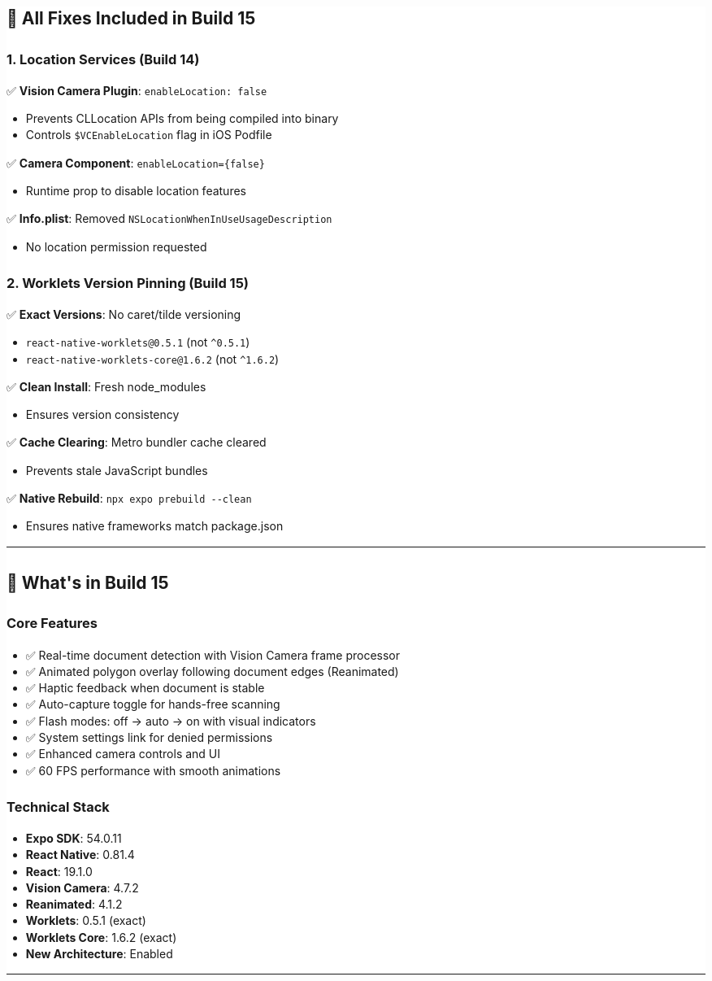 ## 🎯 All Fixes Included in Build 15

### **1. Location Services (Build 14)**
✅ **Vision Camera Plugin**: `enableLocation: false`
- Prevents CLLocation APIs from being compiled into binary
- Controls `$VCEnableLocation` flag in iOS Podfile

✅ **Camera Component**: `enableLocation={false}`
- Runtime prop to disable location features

✅ **Info.plist**: Removed `NSLocationWhenInUseUsageDescription`
- No location permission requested

### **2. Worklets Version Pinning (Build 15)**
✅ **Exact Versions**: No caret/tilde versioning
- `react-native-worklets@0.5.1` (not `^0.5.1`)
- `react-native-worklets-core@1.6.2` (not `^1.6.2`)

✅ **Clean Install**: Fresh node_modules
- Ensures version consistency

✅ **Cache Clearing**: Metro bundler cache cleared
- Prevents stale JavaScript bundles

✅ **Native Rebuild**: `npx expo prebuild --clean`
- Ensures native frameworks match package.json

---

## 📱 What's in Build 15

### **Core Features**
- ✅ Real-time document detection with Vision Camera frame processor
- ✅ Animated polygon overlay following document edges (Reanimated)
- ✅ Haptic feedback when document is stable
- ✅ Auto-capture toggle for hands-free scanning
- ✅ Flash modes: off → auto → on with visual indicators
- ✅ System settings link for denied permissions
- ✅ Enhanced camera controls and UI
- ✅ 60 FPS performance with smooth animations

### **Technical Stack**
- **Expo SDK**: 54.0.11
- **React Native**: 0.81.4
- **React**: 19.1.0
- **Vision Camera**: 4.7.2
- **Reanimated**: 4.1.2
- **Worklets**: 0.5.1 (exact)
- **Worklets Core**: 1.6.2 (exact)
- **New Architecture**: Enabled

---